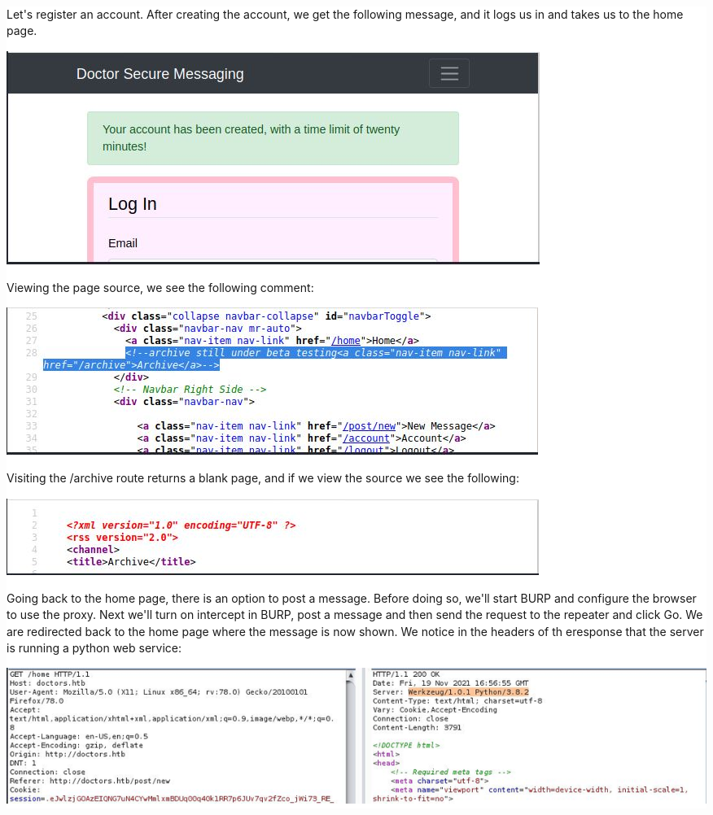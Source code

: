 Let's register an account. After creating the account, we get the following message, and it logs us in and takes us to the home page.

![](<../../.gitbook/assets/5 (2) (1).JPG>)

Viewing the page source, we see the following comment:

![](<../../.gitbook/assets/9 (2) (1).JPG>)

Visiting the /archive route returns a blank page, and if we view the source we see the following:

![](<../../.gitbook/assets/10 (1) (1).JPG>)

Going back to the home page, there is an option to post a message. Before doing so, we'll start BURP and configure the browser to use the proxy. Next we'll turn on intercept in BURP, post a message and then send the request to the repeater and click Go. We are redirected back to the home page where the message is now shown. We notice in the headers of th eresponse that the server is running a python web service:

![](<../../.gitbook/assets/12 (1).JPG>)
